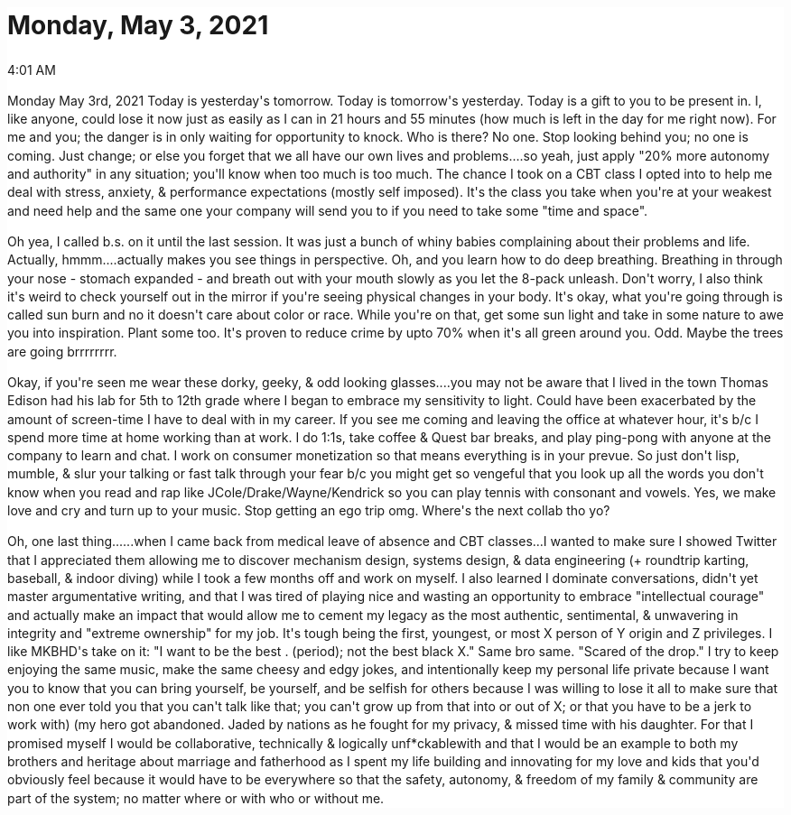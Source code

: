 # Monday, May 3, 2021
4:01 AM

Monday May 3rd, 2021
Today is yesterday's tomorrow. Today is tomorrow's yesterday. Today is a gift to you to be present in. I, like anyone, could lose it now just as easily as I can in 21 hours and 55 minutes (how much is left in the day for me right now). For me and you; the danger is in only waiting for opportunity to knock. Who is there? No one. Stop looking behind you; no one is coming. Just change; or else you forget that we all have our own lives and problems....so yeah, just apply "20% more autonomy and authority" in any situation; you'll know when too much is too much. The chance I took on a CBT class I opted into to help me deal with stress, anxiety, & performance expectations (mostly self imposed). It's the class you take when you're at your weakest and need help and the same one your company will send you to if you need to take some "time and space".

Oh yea, I called b.s. on it until the last session. It was just a bunch of whiny babies complaining about their problems and life. Actually, hmmm....actually makes you see things in perspective. Oh, and you learn how to do deep breathing. Breathing in through your nose - stomach expanded - and breath out with your mouth slowly as you let the 8-pack unleash. Don't worry, I also think it's weird to check yourself out in the mirror if you're seeing physical changes in your body. It's okay, what you're going through is called sun burn and no it doesn't care about color or race. While you're on that, get some sun light and take in some nature to awe you into inspiration. Plant some too. It's proven to reduce crime by upto 70% when it's all green around you. Odd. Maybe the trees are going brrrrrrrr.


Okay, if you're seen me wear these dorky, geeky, & odd looking glasses....you may not be aware that I lived in the town Thomas Edison had his lab for 5th to 12th grade where I began to embrace my sensitivity to light. Could have been exacerbated by the amount of screen-time I have to deal with in my career. If you see me coming and leaving the office at whatever hour, it's b/c I spend more time at home working than at work. I do 1:1s, take coffee & Quest bar breaks, and play ping-pong with anyone at the company to learn and chat. I work on consumer monetization so that means everything is in your prevue. So just don't lisp, mumble, & slur your talking or fast talk through your fear b/c you might get so vengeful that you look up all the words you don't know when you read and rap like JCole/Drake/Wayne/Kendrick so you can play tennis with consonant and vowels. Yes, we make love and cry and turn up to your music. Stop getting an ego trip omg. Where's the next collab tho yo?

Oh, one last thing......when I came back from medical leave of absence and CBT classes...I wanted to make sure I showed Twitter that I appreciated them allowing me to discover mechanism design, systems design, & data engineering (+ roundtrip karting, baseball, & indoor diving) while I took a few months off and work on myself. I also learned I dominate conversations, didn't yet master argumentative writing, and that I was tired of playing nice and wasting an opportunity to embrace "intellectual courage" and actually make an impact that would allow me to cement my legacy as the most authentic, sentimental, & unwavering in integrity and "extreme ownership" for my job. It's tough being the first, youngest, or most X person of Y origin and Z privileges. I like MKBHD's take on it: "I want to be the best . (period); not the best black X." Same bro same. "Scared of the drop." I try to keep enjoying the same music, make the same cheesy and edgy jokes, and intentionally keep my personal life private because I want you to know that you can bring yourself, be yourself, and be selfish for others because I was willing to lose it all to make sure that non one ever told you that you can't talk like that; you can't grow up from that into or out of X; or that you have to be a jerk to work with)
(my hero got abandoned. Jaded by nations as he fought for my privacy, & missed time with his daughter. For that I promised myself I would be collaborative, technically & logically unf*ckablewith and that I would be an example to both my brothers and heritage about marriage and fatherhood as I spent my life building and innovating for my love and kids that you'd obviously feel because it would have to be everywhere so that the safety, autonomy, & freedom of my family & community are part of the system; no matter where or with who or without me. 
